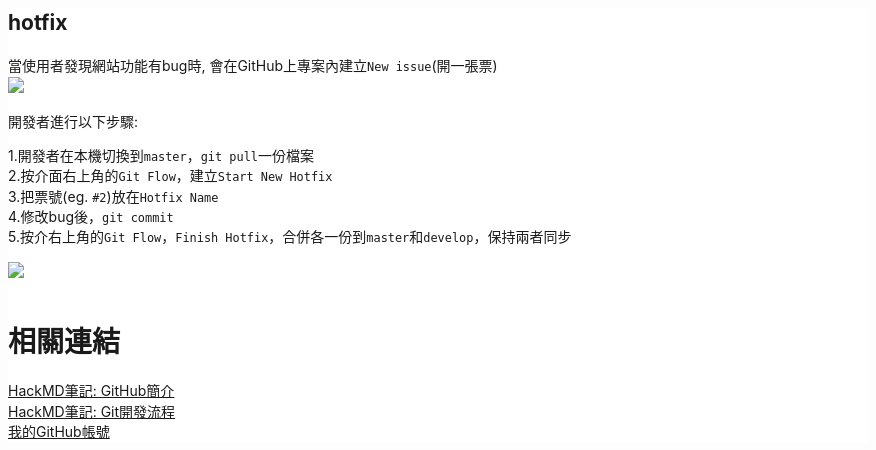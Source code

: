 ## hotfix

當使用者發現網站功能有bug時, 會在GitHub上專案內建立`New issue`(開一張票)  
![](https://i.imgur.com/JE1FSSW.png)

開發者進行以下步驟:  
  
1.開發者在本機切換到`master`，`git pull`一份檔案  
2.按介面右上角的`Git Flow`，建立`Start New Hotfix`  
3.把票號(eg. `#2`)放在`Hotfix Name`  
4.修改bug後，`git commit`  
5.按介右上角的`Git Flow`，`Finish Hotfix`，合併各一份到`master`和`develop`，保持兩者同步  

![](https://i.imgur.com/jQbgGEj.png)



# 相關連結

[HackMD筆記: GitHub簡介](https://hackmd.io/X82JI7apT5mr6Gp3q4OnFg?view)  
[HackMD筆記: Git開發流程](https://hackmd.io/0b5JkRVPTSGVvAK9xmnMXw?view)  
[我的GitHub帳號](https://github.com/tingtinghsu)